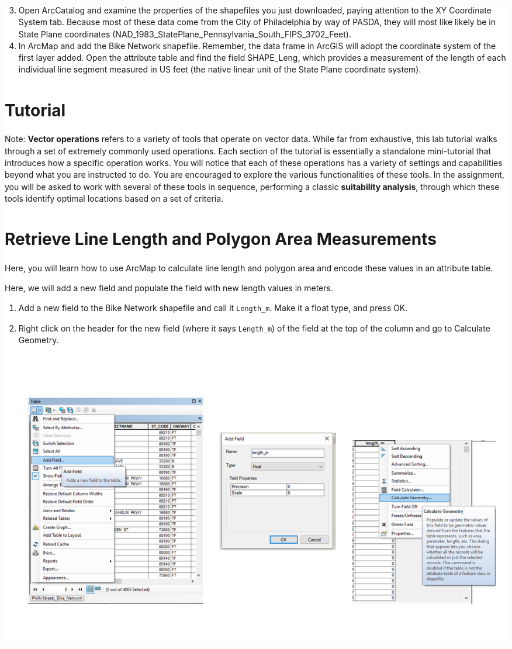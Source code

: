 3.  Open ArcCatalog and examine the properties of the shapefiles you just downloaded, paying attention to the XY Coordinate System tab. Because most of these data come from the City of Philadelphia by way of PASDA, they will most like likely be in State Plane coordinates (NAD\_1983\_StatePlane\_Pennsylvania\_South\_FIPS\_3702\_Feet). 
4.  In ArcMap and add the Bike Network shapefile. Remember, the data frame in ArcGIS will adopt the coordinate system of the first layer added. Open the attribute table and find the field SHAPE\_Leng, which provides a measurement of the length of each individual line segment measured in US feet (the native linear unit of the State Plane coordinate system).

# Tutorial 

Note: **Vector operations** refers to a variety of tools that operate on vector data. While far from exhaustive, this lab tutorial walks through a set of extremely commonly used operations. Each section of the tutorial is essentially a standalone mini-tutorial that introduces how a specific operation works. You will notice that each of these operations has a variety of settings and capabilities beyond what you are instructed to do. You are encouraged to explore the various functionalities of these tools. In the assignment, you will be asked to work with several of these tools in sequence, performing a classic **suitability analysis**, through which these tools identify optimal locations based on a set of criteria.

# Retrieve Line Length and Polygon Area Measurements 

Here, you will learn how to use ArcMap to calculate line length and polygon area and encode these values in an attribute table. 

Here, we will add a new field and populate the field with new length values in meters. 

1.  Add a new field to the Bike Network shapefile and call it `Length_m`. Make it a float type, and press OK.
2.  Right click on the header for the new field (where it says `Length_m`) of the field at the top of the column and go to Calculate Geometry.
    
    ![](images/Lab6Fig2.png) 
    